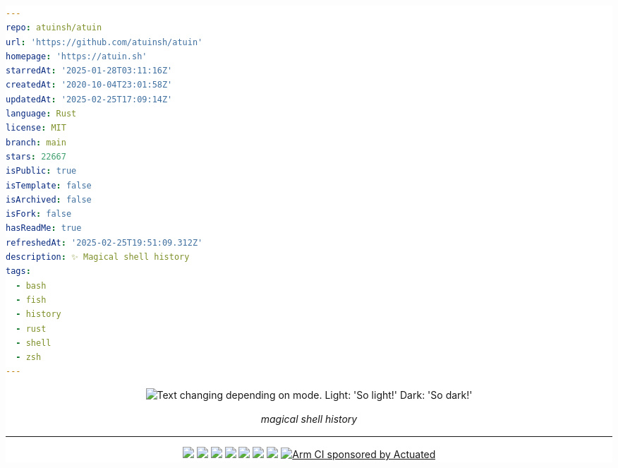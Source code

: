 ```yaml
---
repo: atuinsh/atuin
url: 'https://github.com/atuinsh/atuin'
homepage: 'https://atuin.sh'
starredAt: '2025-01-28T03:11:16Z'
createdAt: '2020-10-04T23:01:58Z'
updatedAt: '2025-02-25T17:09:14Z'
language: Rust
license: MIT
branch: main
stars: 22667
isPublic: true
isTemplate: false
isArchived: false
isFork: false
hasReadMe: true
refreshedAt: '2025-02-25T19:51:09.312Z'
description: ✨ Magical shell history
tags:
  - bash
  - fish
  - history
  - rust
  - shell
  - zsh
---
```


<p align="center">
 <picture>
  <source media="(prefers-color-scheme: dark)" srcset="https://github.com/atuinsh/atuin/assets/53315310/13216a1d-1ac0-4c99-b0eb-d88290fe0efd">
  <img alt="Text changing depending on mode. Light: 'So light!' Dark: 'So dark!'" src="https://github.com/atuinsh/atuin/assets/53315310/08bc86d4-a781-4aaa-8d7e-478ae6bcd129">
</picture>
</p>

<p align="center">
<em>magical shell history</em>
</p>

<hr/>

<p align="center">
  <a href="https://github.com/atuinsh/atuin/actions?query=workflow%3ARust"><img src="https://img.shields.io/github/actions/workflow/status/atuinsh/atuin/rust.yml?style=flat-square" /></a>
  <a href="https://crates.io/crates/atuin"><img src="https://img.shields.io/crates/v/atuin.svg?style=flat-square" /></a>
  <a href="https://crates.io/crates/atuin"><img src="https://img.shields.io/crates/d/atuin.svg?style=flat-square" /></a>
  <a href="https://github.com/atuinsh/atuin/blob/main/LICENSE"><img src="https://img.shields.io/crates/l/atuin.svg?style=flat-square" /></a>
  <a href="https://discord.gg/Fq8bJSKPHh"><img src="https://img.shields.io/discord/954121165239115808" /></a>
  <a rel="me" href="https://hachyderm.io/@atuin"><img src="https://img.shields.io/mastodon/follow/109944632283122560?domain=https%3A%2F%2Fhachyderm.io&style=social"/></a>
  <a href="https://twitter.com/atuinsh"><img src="https://img.shields.io/twitter/follow/atuinsh?style=social" /></a>
  <a href="https://actuated.dev/"><img alt="Arm CI sponsored by Actuated" src="https://docs.actuated.dev/images/actuated-badge.png" width="120px"></img></a>
</p>
